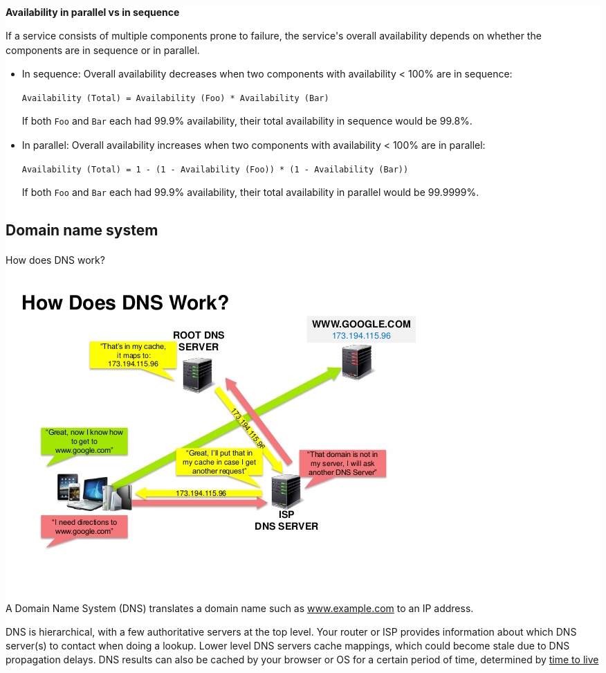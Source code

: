 **Availability in parallel vs in sequence**

If a service consists of multiple components prone to failure, the service's overall availability depends on whether the components are in sequence or in parallel.

+ In sequence: Overall availability decreases when two components with availability < 100% are in sequence:
  ```
  Availability (Total) = Availability (Foo) * Availability (Bar)
  ```

  If both `Foo` and `Bar` each had 99.9% availability, their total availability in sequence would be 99.8%.

+ In parallel: Overall availability increases when two components with availability < 100% are in parallel:
  ```
  Availability (Total) = 1 - (1 - Availability (Foo)) * (1 - Availability (Bar))
  ```

  If both `Foo` and `Bar` each had 99.9% availability, their total availability in parallel would be 99.9999%.


## Domain name system

How does DNS work?

![](../imgs/dns.png)

A Domain Name System (DNS) translates a domain name such as www.example.com to an IP address.

DNS is hierarchical, with a few authoritative servers at the top level. Your router or ISP provides information about which DNS server(s) to contact when doing a lookup. Lower level DNS servers cache mappings, which could become stale due to DNS propagation delays. DNS results can also be cached by your browser or OS for a certain period of time, determined by [time to live](https://en.wikipedia.org/wiki/Time_to_live)
